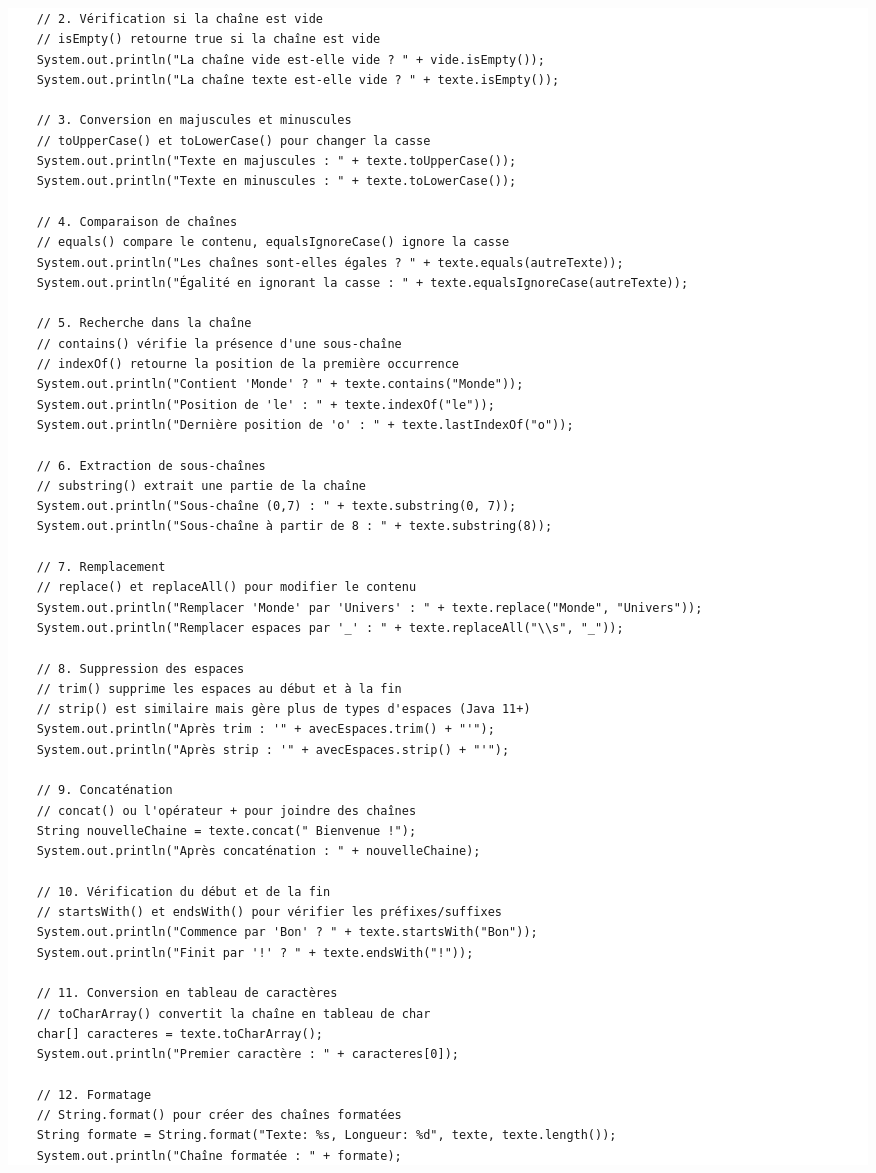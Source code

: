         // 2. Vérification si la chaîne est vide
        // isEmpty() retourne true si la chaîne est vide
        System.out.println("La chaîne vide est-elle vide ? " + vide.isEmpty());
        System.out.println("La chaîne texte est-elle vide ? " + texte.isEmpty());

        // 3. Conversion en majuscules et minuscules
        // toUpperCase() et toLowerCase() pour changer la casse
        System.out.println("Texte en majuscules : " + texte.toUpperCase());
        System.out.println("Texte en minuscules : " + texte.toLowerCase());

        // 4. Comparaison de chaînes
        // equals() compare le contenu, equalsIgnoreCase() ignore la casse
        System.out.println("Les chaînes sont-elles égales ? " + texte.equals(autreTexte));
        System.out.println("Égalité en ignorant la casse : " + texte.equalsIgnoreCase(autreTexte));

        // 5. Recherche dans la chaîne
        // contains() vérifie la présence d'une sous-chaîne
        // indexOf() retourne la position de la première occurrence
        System.out.println("Contient 'Monde' ? " + texte.contains("Monde"));
        System.out.println("Position de 'le' : " + texte.indexOf("le"));
        System.out.println("Dernière position de 'o' : " + texte.lastIndexOf("o"));

        // 6. Extraction de sous-chaînes
        // substring() extrait une partie de la chaîne
        System.out.println("Sous-chaîne (0,7) : " + texte.substring(0, 7));
        System.out.println("Sous-chaîne à partir de 8 : " + texte.substring(8));

        // 7. Remplacement
        // replace() et replaceAll() pour modifier le contenu
        System.out.println("Remplacer 'Monde' par 'Univers' : " + texte.replace("Monde", "Univers"));
        System.out.println("Remplacer espaces par '_' : " + texte.replaceAll("\\s", "_"));

        // 8. Suppression des espaces
        // trim() supprime les espaces au début et à la fin
        // strip() est similaire mais gère plus de types d'espaces (Java 11+)
        System.out.println("Après trim : '" + avecEspaces.trim() + "'");
        System.out.println("Après strip : '" + avecEspaces.strip() + "'");

        // 9. Concaténation
        // concat() ou l'opérateur + pour joindre des chaînes
        String nouvelleChaine = texte.concat(" Bienvenue !");
        System.out.println("Après concaténation : " + nouvelleChaine);

        // 10. Vérification du début et de la fin
        // startsWith() et endsWith() pour vérifier les préfixes/suffixes
        System.out.println("Commence par 'Bon' ? " + texte.startsWith("Bon"));
        System.out.println("Finit par '!' ? " + texte.endsWith("!"));

        // 11. Conversion en tableau de caractères
        // toCharArray() convertit la chaîne en tableau de char
        char[] caracteres = texte.toCharArray();
        System.out.println("Premier caractère : " + caracteres[0]);

        // 12. Formatage
        // String.format() pour créer des chaînes formatées
        String formate = String.format("Texte: %s, Longueur: %d", texte, texte.length());
        System.out.println("Chaîne formatée : " + formate);
